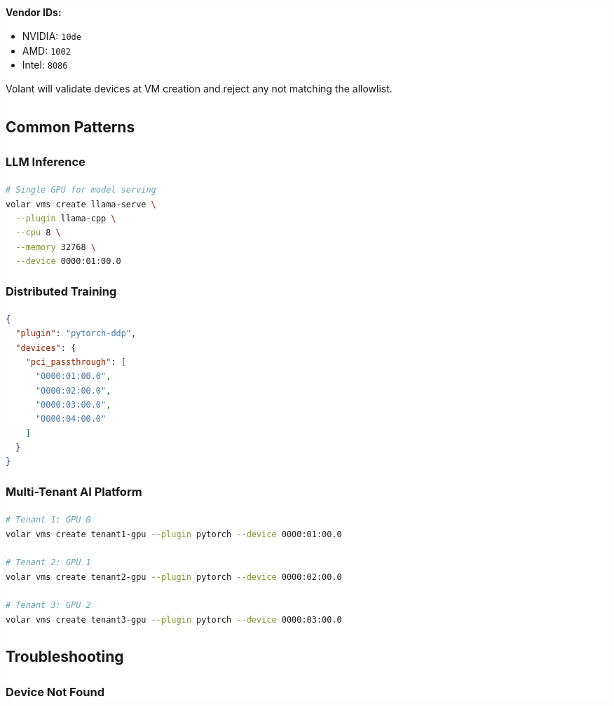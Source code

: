 **Vendor IDs:**
- NVIDIA: `10de`
- AMD: `1002`
- Intel: `8086`

Volant will validate devices at VM creation and reject any not matching the allowlist.

## Common Patterns

### LLM Inference

```bash
# Single GPU for model serving
volar vms create llama-serve \
  --plugin llama-cpp \
  --cpu 8 \
  --memory 32768 \
  --device 0000:01:00.0
```

### Distributed Training

```json
{
  "plugin": "pytorch-ddp",
  "devices": {
    "pci_passthrough": [
      "0000:01:00.0",
      "0000:02:00.0", 
      "0000:03:00.0",
      "0000:04:00.0"
    ]
  }
}
```

### Multi-Tenant AI Platform

```bash
# Tenant 1: GPU 0
volar vms create tenant1-gpu --plugin pytorch --device 0000:01:00.0

# Tenant 2: GPU 1
volar vms create tenant2-gpu --plugin pytorch --device 0000:02:00.0

# Tenant 3: GPU 2
volar vms create tenant3-gpu --plugin pytorch --device 0000:03:00.0
```

## Troubleshooting

### Device Not Found
